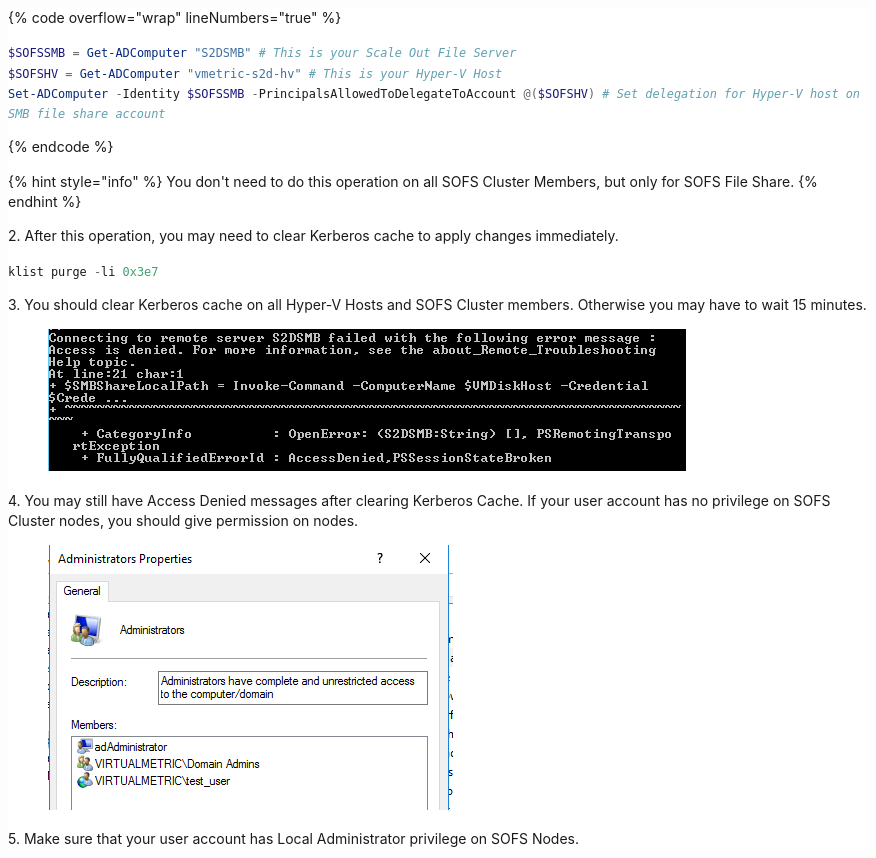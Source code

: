 {% code overflow="wrap" lineNumbers="true" %}
```powershell
$SOFSSMB = Get-ADComputer "S2DSMB" # This is your Scale Out File Server
$SOFSHV = Get-ADComputer "vmetric-s2d-hv" # This is your Hyper-V Host
Set-ADComputer -Identity $SOFSSMB -PrincipalsAllowedToDelegateToAccount @($SOFSHV) # Set delegation for Hyper-V host on SMB file share account
```
{% endcode %}

{% hint style="info" %}
You don't need to do this operation on all SOFS Cluster Members, but only for SOFS File Share.
{% endhint %}

2\.      After this operation, you may need to clear Kerberos cache to apply changes immediately.

```powershell
klist purge -li 0x3e7
```

3\.      You should clear Kerberos cache on all Hyper-V Hosts and SOFS Cluster members. Otherwise you may have to wait 15 minutes.

<div align="left">

<figure><img src="../.gitbook/assets/image (125).png" alt=""><figcaption></figcaption></figure>

</div>

4\.      You may still have Access Denied messages after clearing Kerberos Cache. If your user account has no privilege on SOFS Cluster nodes, you should give permission on nodes.

<div align="left">

<figure><img src="../.gitbook/assets/image (126).png" alt=""><figcaption></figcaption></figure>

</div>

5\.      Make sure that your user account has Local Administrator privilege on SOFS Nodes.
